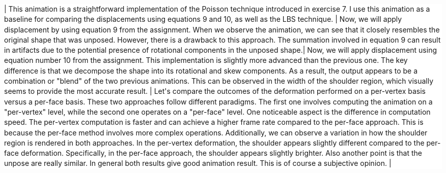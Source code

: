  | This animation is a straightforward implementation of the Poisson technique introduced in exercise 7. I use this animation as a baseline for comparing the displacements using equations 9 and 10, as well as the LBS technique. | Now, we will apply displacement by using equation 9 from the assignment. When we observe the animation, we can see that it closely resembles the original shape that was unposed. However, there is a drawback to this approach. The summation involved in equation 9 can result in artifacts due to the potential presence of rotational components in the unposed shape.| Now, we will apply displacement using equation number 10 from the assignment. This implementation is slightly more advanced than the previous one. The key difference is that we decompose the shape into its rotational and skew components. As a result, the output appears to be a combination or "blend" of the two previous animations. This can be observed in the width of the shoulder region, which visually seems to provide the most accurate result. | Let's compare the outcomes of the deformation performed on a per-vertex basis versus a per-face basis. These two approaches follow different paradigms. The first one involves computing the animation on a "per-vertex" level, while the second one operates on a "per-face" level. One noticeable aspect is the difference in computation speed. The per-vertex computation is faster and can achieve a higher frame rate compared to the per-face approach. This is because the per-face method involves more complex operations. Additionally, we can observe a variation in how the shoulder region is rendered in both approaches. In the per-vertex deformation, the shoulder appears slightly different compared to the per-face deformation. Specifically, in the per-face approach, the shoulder appears slightly brighter. Also another point is that the unpose are really similar. In general both results give good animation result. This is of course a subjective opinion. |